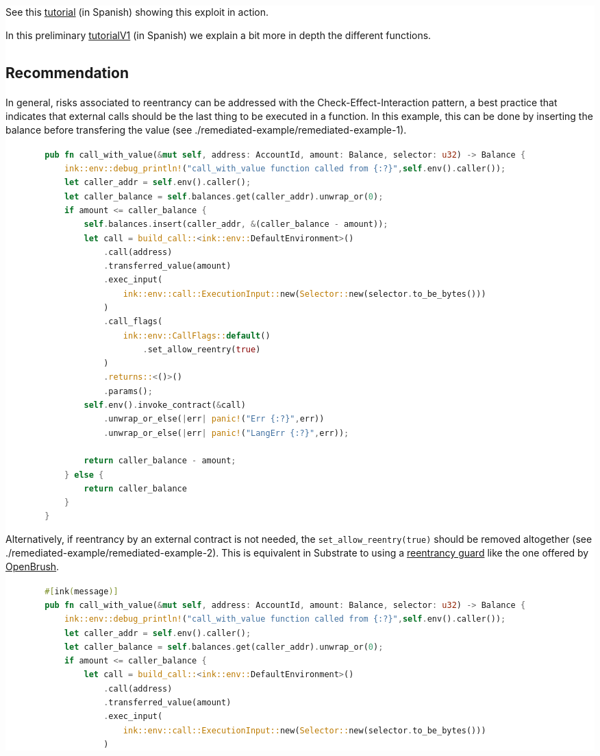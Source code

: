 See this [tutorial](https://drive.google.com/file/d/1ekyXG7Mc9FLk916eHFc2W7xXlfZbpA0_/view?usp=share_link) (in Spanish) showing this exploit in action.

In this preliminary [tutorialV1](https://drive.google.com/file/d/1xdd3sECx0_qwVmwTpqs2zHNdKjghAae3/view?usp=share_link) (in Spanish) we explain a bit more in depth the different functions.

## Recommendation

In general, risks associated to reentrancy can be addressed with the Check-Effect-Interaction pattern, a best practice that indicates that external calls should be the last thing to be executed in a function. In this example, this can be done by inserting the balance before transfering the value (see ./remediated-example/remediated-example-1).

```rust
        pub fn call_with_value(&mut self, address: AccountId, amount: Balance, selector: u32) -> Balance {
            ink::env::debug_println!("call_with_value function called from {:?}",self.env().caller());
            let caller_addr = self.env().caller();
            let caller_balance = self.balances.get(caller_addr).unwrap_or(0);
            if amount <= caller_balance {
                self.balances.insert(caller_addr, &(caller_balance - amount));
                let call = build_call::<ink::env::DefaultEnvironment>()
                    .call(address)
                    .transferred_value(amount)
                    .exec_input(
                        ink::env::call::ExecutionInput::new(Selector::new(selector.to_be_bytes()))
                    )
                    .call_flags(
                        ink::env::CallFlags::default()
                            .set_allow_reentry(true)
                    )
                    .returns::<()>()
                    .params();
                self.env().invoke_contract(&call)
                    .unwrap_or_else(|err| panic!("Err {:?}",err))
                    .unwrap_or_else(|err| panic!("LangErr {:?}",err));

                return caller_balance - amount;
            } else {
                return caller_balance
            }
        }
```

Alternatively, if reentrancy by an external contract is not needed, the `set_allow_reentry(true)` should be removed altogether (see ./remediated-example/remediated-example-2). This is equivalent in Substrate to using a [reentrancy guard](https://github.com/Supercolony-net/openbrush-contracts/tree/main/contracts/src/security/reentrancy_guard) like the one offered by [OpenBrush](https://github.com/Supercolony-net/openbrush-contracts).

```rust
        #[ink(message)]
        pub fn call_with_value(&mut self, address: AccountId, amount: Balance, selector: u32) -> Balance {
            ink::env::debug_println!("call_with_value function called from {:?}",self.env().caller());
            let caller_addr = self.env().caller();
            let caller_balance = self.balances.get(caller_addr).unwrap_or(0);
            if amount <= caller_balance {
                let call = build_call::<ink::env::DefaultEnvironment>()
                    .call(address)
                    .transferred_value(amount)
                    .exec_input(
                        ink::env::call::ExecutionInput::new(Selector::new(selector.to_be_bytes()))
                    )
```